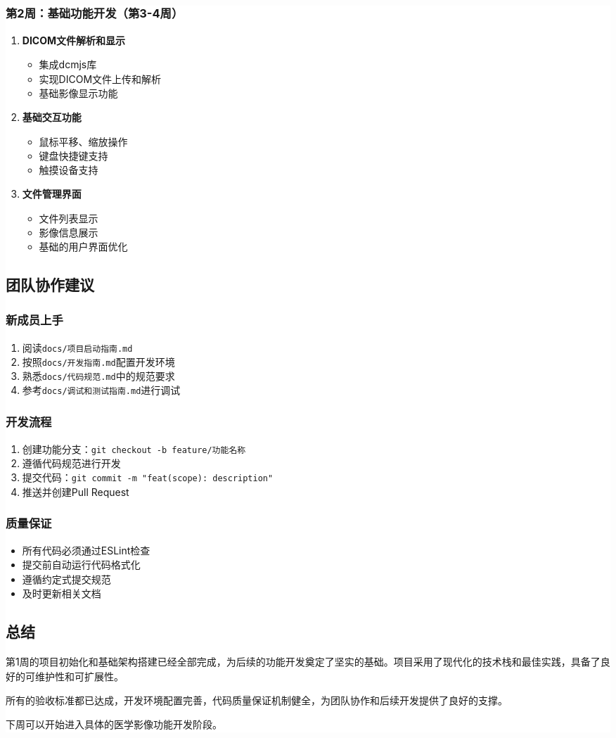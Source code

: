 ### 第2周：基础功能开发（第3-4周）
1. **DICOM文件解析和显示**
   - 集成dcmjs库
   - 实现DICOM文件上传和解析
   - 基础影像显示功能

2. **基础交互功能**
   - 鼠标平移、缩放操作
   - 键盘快捷键支持
   - 触摸设备支持

3. **文件管理界面**
   - 文件列表显示
   - 影像信息展示
   - 基础的用户界面优化

## 团队协作建议

### 新成员上手
1. 阅读`docs/项目启动指南.md`
2. 按照`docs/开发指南.md`配置开发环境
3. 熟悉`docs/代码规范.md`中的规范要求
4. 参考`docs/调试和测试指南.md`进行调试

### 开发流程
1. 创建功能分支：`git checkout -b feature/功能名称`
2. 遵循代码规范进行开发
3. 提交代码：`git commit -m "feat(scope): description"`
4. 推送并创建Pull Request

### 质量保证
- 所有代码必须通过ESLint检查
- 提交前自动运行代码格式化
- 遵循约定式提交规范
- 及时更新相关文档

## 总结

第1周的项目初始化和基础架构搭建已经全部完成，为后续的功能开发奠定了坚实的基础。项目采用了现代化的技术栈和最佳实践，具备了良好的可维护性和可扩展性。

所有的验收标准都已达成，开发环境配置完善，代码质量保证机制健全，为团队协作和后续开发提供了良好的支撑。

下周可以开始进入具体的医学影像功能开发阶段。
